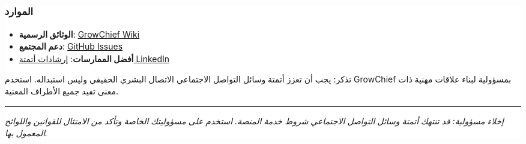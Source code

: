 ### الموارد

- **الوثائق الرسمية**: [GrowChief Wiki](https://github.com/growchief/growchief/wiki)
- **دعم المجتمع**: [GitHub Issues](https://github.com/growchief/growchief/issues)
- **أفضل الممارسات**: [إرشادات أتمتة LinkedIn](https://github.com/growchief/growchief/wiki/Best-Practices)

تذكر: يجب أن تعزز أتمتة وسائل التواصل الاجتماعي الاتصال البشري الحقيقي وليس استبداله. استخدم GrowChief بمسؤولية لبناء علاقات مهنية ذات معنى تفيد جميع الأطراف المعنية.

---

*إخلاء مسؤولية: قد تنتهك أتمتة وسائل التواصل الاجتماعي شروط خدمة المنصة. استخدم على مسؤوليتك الخاصة وتأكد من الامتثال للقوانين واللوائح المعمول بها.*
